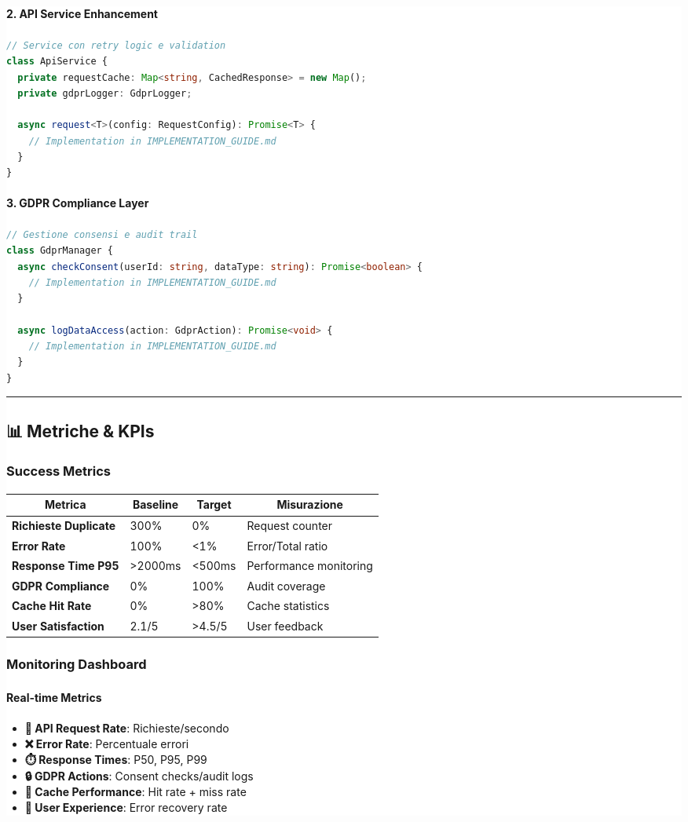 #### 2. API Service Enhancement
```typescript
// Service con retry logic e validation
class ApiService {
  private requestCache: Map<string, CachedResponse> = new Map();
  private gdprLogger: GdprLogger;
  
  async request<T>(config: RequestConfig): Promise<T> {
    // Implementation in IMPLEMENTATION_GUIDE.md
  }
}
```

#### 3. GDPR Compliance Layer
```typescript
// Gestione consensi e audit trail
class GdprManager {
  async checkConsent(userId: string, dataType: string): Promise<boolean> {
    // Implementation in IMPLEMENTATION_GUIDE.md
  }
  
  async logDataAccess(action: GdprAction): Promise<void> {
    // Implementation in IMPLEMENTATION_GUIDE.md
  }
}
```

---

## 📊 Metriche & KPIs

### Success Metrics

| Metrica | Baseline | Target | Misurazione |
|---------|----------|--------|--------------|
| **Richieste Duplicate** | 300% | 0% | Request counter |
| **Error Rate** | 100% | <1% | Error/Total ratio |
| **Response Time P95** | >2000ms | <500ms | Performance monitoring |
| **GDPR Compliance** | 0% | 100% | Audit coverage |
| **Cache Hit Rate** | 0% | >80% | Cache statistics |
| **User Satisfaction** | 2.1/5 | >4.5/5 | User feedback |

### Monitoring Dashboard

#### Real-time Metrics
- **🔄 API Request Rate**: Richieste/secondo
- **❌ Error Rate**: Percentuale errori
- **⏱️ Response Times**: P50, P95, P99
- **🔒 GDPR Actions**: Consent checks/audit logs
- **💾 Cache Performance**: Hit rate + miss rate
- **👥 User Experience**: Error recovery rate
